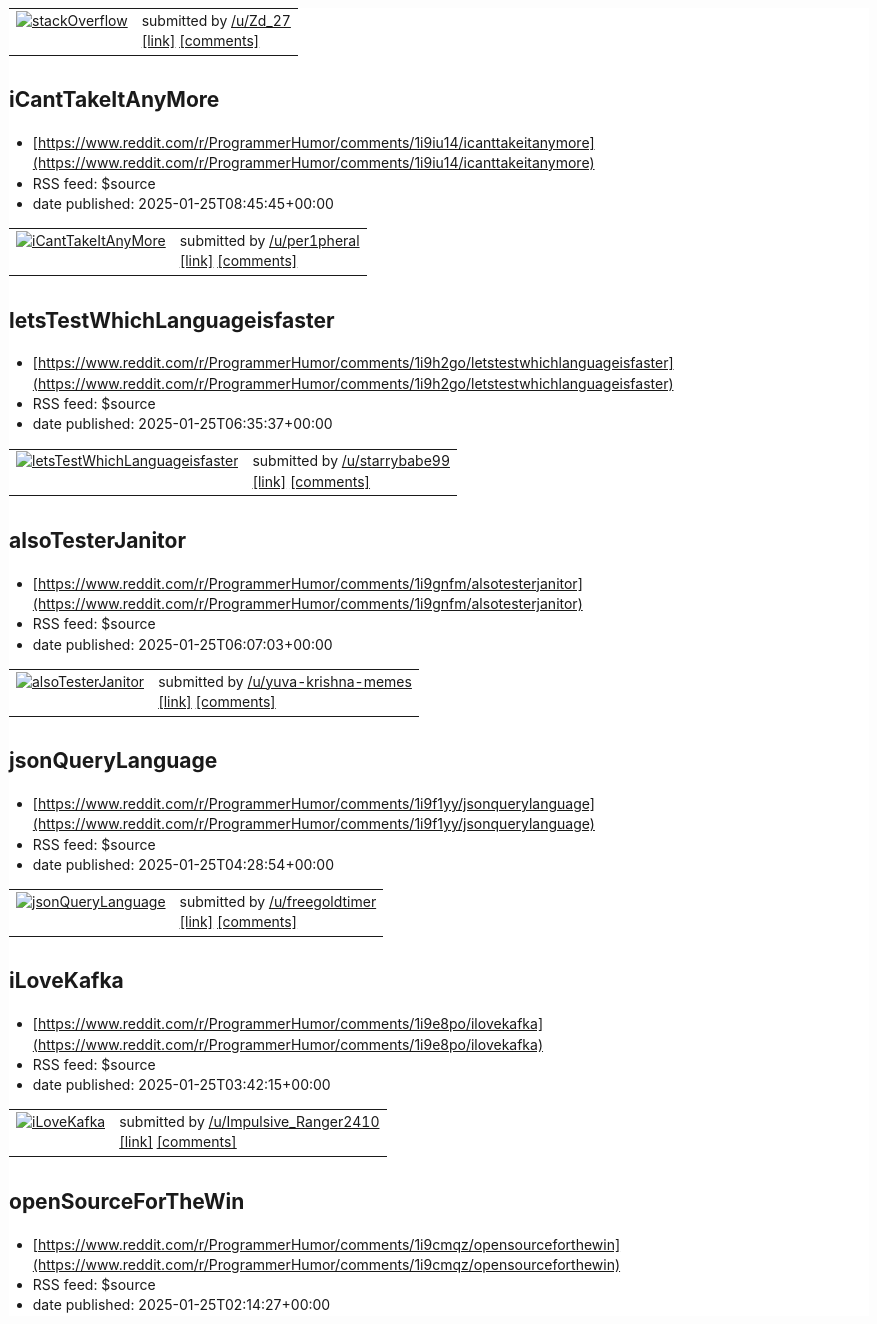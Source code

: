 <table> <tr><td> <a href="https://www.reddit.com/r/ProgrammerHumor/comments/1i9jwck/stackoverflow/"> <img src="https://preview.redd.it/aaoh83ne64fe1.jpeg?width=640&amp;crop=smart&amp;auto=webp&amp;s=ba26ddc5d4d9f14855d7792492e7ad00a55ec827" alt="stackOverflow" title="stackOverflow" /> </a> </td><td> &#32; submitted by &#32; <a href="https://www.reddit.com/user/Zd_27"> /u/Zd_27 </a> <br/> <span><a href="https://i.redd.it/aaoh83ne64fe1.jpeg">[link]</a></span> &#32; <span><a href="https://www.reddit.com/r/ProgrammerHumor/comments/1i9jwck/stackoverflow/">[comments]</a></span> </td></tr></table>

## iCantTakeItAnyMore
 - [https://www.reddit.com/r/ProgrammerHumor/comments/1i9iu14/icanttakeitanymore](https://www.reddit.com/r/ProgrammerHumor/comments/1i9iu14/icanttakeitanymore)
 - RSS feed: $source
 - date published: 2025-01-25T08:45:45+00:00

<table> <tr><td> <a href="https://www.reddit.com/r/ProgrammerHumor/comments/1i9iu14/icanttakeitanymore/"> <img src="https://preview.redd.it/jxvciymzr3fe1.jpeg?width=640&amp;crop=smart&amp;auto=webp&amp;s=8523e7ee350a0be1e04e6c13f64a07e7fc4c0cbb" alt="iCantTakeItAnyMore" title="iCantTakeItAnyMore" /> </a> </td><td> &#32; submitted by &#32; <a href="https://www.reddit.com/user/per1pheral"> /u/per1pheral </a> <br/> <span><a href="https://i.redd.it/jxvciymzr3fe1.jpeg">[link]</a></span> &#32; <span><a href="https://www.reddit.com/r/ProgrammerHumor/comments/1i9iu14/icanttakeitanymore/">[comments]</a></span> </td></tr></table>

## letsTestWhichLanguageisfaster
 - [https://www.reddit.com/r/ProgrammerHumor/comments/1i9h2go/letstestwhichlanguageisfaster](https://www.reddit.com/r/ProgrammerHumor/comments/1i9h2go/letstestwhichlanguageisfaster)
 - RSS feed: $source
 - date published: 2025-01-25T06:35:37+00:00

<table> <tr><td> <a href="https://www.reddit.com/r/ProgrammerHumor/comments/1i9h2go/letstestwhichlanguageisfaster/"> <img src="https://preview.redd.it/wq8osdyq43fe1.jpeg?width=640&amp;crop=smart&amp;auto=webp&amp;s=d53db7d6bead9c67a8bec542ce48d17a6cb6493b" alt="letsTestWhichLanguageisfaster" title="letsTestWhichLanguageisfaster" /> </a> </td><td> &#32; submitted by &#32; <a href="https://www.reddit.com/user/starrybabe99"> /u/starrybabe99 </a> <br/> <span><a href="https://i.redd.it/wq8osdyq43fe1.jpeg">[link]</a></span> &#32; <span><a href="https://www.reddit.com/r/ProgrammerHumor/comments/1i9h2go/letstestwhichlanguageisfaster/">[comments]</a></span> </td></tr></table>

## alsoTesterJanitor
 - [https://www.reddit.com/r/ProgrammerHumor/comments/1i9gnfm/alsotesterjanitor](https://www.reddit.com/r/ProgrammerHumor/comments/1i9gnfm/alsotesterjanitor)
 - RSS feed: $source
 - date published: 2025-01-25T06:07:03+00:00

<table> <tr><td> <a href="https://www.reddit.com/r/ProgrammerHumor/comments/1i9gnfm/alsotesterjanitor/"> <img src="https://preview.redd.it/jutp2w9oz2fe1.jpeg?width=640&amp;crop=smart&amp;auto=webp&amp;s=552c4aed9dc3327da7165cc40ad06b9ebc22f8d4" alt="alsoTesterJanitor" title="alsoTesterJanitor" /> </a> </td><td> &#32; submitted by &#32; <a href="https://www.reddit.com/user/yuva-krishna-memes"> /u/yuva-krishna-memes </a> <br/> <span><a href="https://i.redd.it/jutp2w9oz2fe1.jpeg">[link]</a></span> &#32; <span><a href="https://www.reddit.com/r/ProgrammerHumor/comments/1i9gnfm/alsotesterjanitor/">[comments]</a></span> </td></tr></table>

## jsonQueryLanguage
 - [https://www.reddit.com/r/ProgrammerHumor/comments/1i9f1yy/jsonquerylanguage](https://www.reddit.com/r/ProgrammerHumor/comments/1i9f1yy/jsonquerylanguage)
 - RSS feed: $source
 - date published: 2025-01-25T04:28:54+00:00

<table> <tr><td> <a href="https://www.reddit.com/r/ProgrammerHumor/comments/1i9f1yy/jsonquerylanguage/"> <img src="https://preview.redd.it/8ou2o795i2fe1.jpeg?width=640&amp;crop=smart&amp;auto=webp&amp;s=ed3ba4b00e6b0ffbc2658395cbbc3667d558d1c0" alt="jsonQueryLanguage" title="jsonQueryLanguage" /> </a> </td><td> &#32; submitted by &#32; <a href="https://www.reddit.com/user/freegoldtimer"> /u/freegoldtimer </a> <br/> <span><a href="https://i.redd.it/8ou2o795i2fe1.jpeg">[link]</a></span> &#32; <span><a href="https://www.reddit.com/r/ProgrammerHumor/comments/1i9f1yy/jsonquerylanguage/">[comments]</a></span> </td></tr></table>

## iLoveKafka
 - [https://www.reddit.com/r/ProgrammerHumor/comments/1i9e8po/ilovekafka](https://www.reddit.com/r/ProgrammerHumor/comments/1i9e8po/ilovekafka)
 - RSS feed: $source
 - date published: 2025-01-25T03:42:15+00:00

<table> <tr><td> <a href="https://www.reddit.com/r/ProgrammerHumor/comments/1i9e8po/ilovekafka/"> <img src="https://preview.redd.it/jrzcuc4u92fe1.jpeg?width=640&amp;crop=smart&amp;auto=webp&amp;s=94caf0ab13a024cc1c2c1ddef9c2ab1d44f77ef4" alt="iLoveKafka" title="iLoveKafka" /> </a> </td><td> &#32; submitted by &#32; <a href="https://www.reddit.com/user/Impulsive_Ranger2410"> /u/Impulsive_Ranger2410 </a> <br/> <span><a href="https://i.redd.it/jrzcuc4u92fe1.jpeg">[link]</a></span> &#32; <span><a href="https://www.reddit.com/r/ProgrammerHumor/comments/1i9e8po/ilovekafka/">[comments]</a></span> </td></tr></table>

## openSourceForTheWin
 - [https://www.reddit.com/r/ProgrammerHumor/comments/1i9cmqz/opensourceforthewin](https://www.reddit.com/r/ProgrammerHumor/comments/1i9cmqz/opensourceforthewin)
 - RSS feed: $source
 - date published: 2025-01-25T02:14:27+00:00
